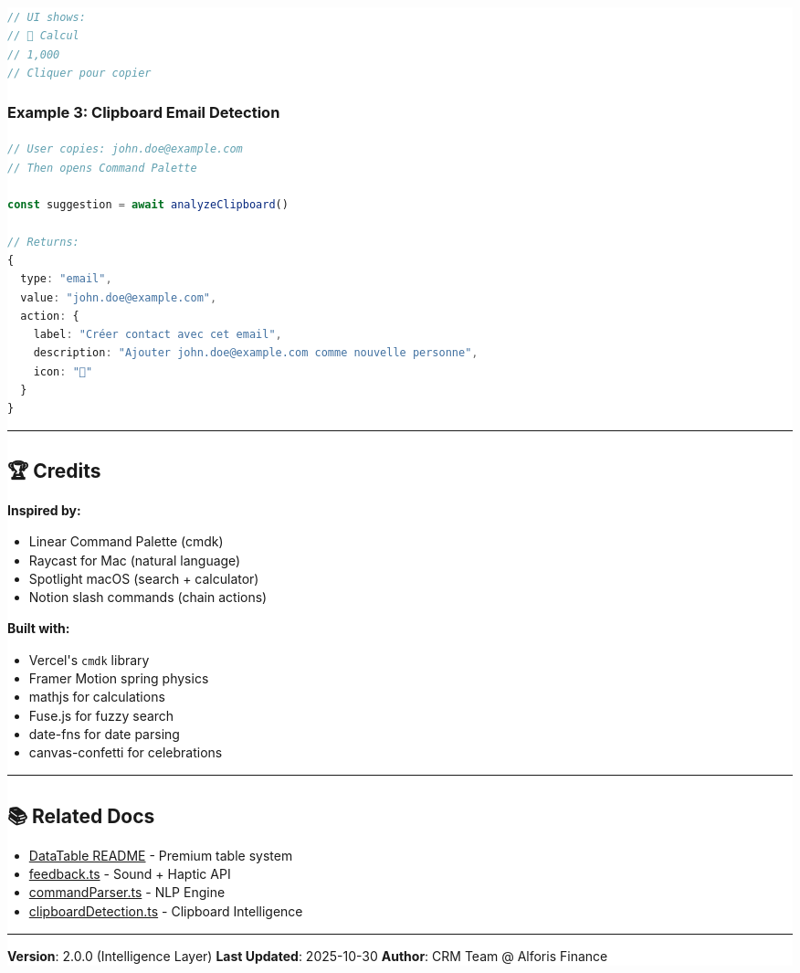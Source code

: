 ```typescript
// UI shows:
// 🧮 Calcul
// 1,000
// Cliquer pour copier
```

### Example 3: Clipboard Email Detection

```typescript
// User copies: john.doe@example.com
// Then opens Command Palette

const suggestion = await analyzeClipboard()

// Returns:
{
  type: "email",
  value: "john.doe@example.com",
  action: {
    label: "Créer contact avec cet email",
    description: "Ajouter john.doe@example.com comme nouvelle personne",
    icon: "📧"
  }
}
```

---

## 🏆 Credits

**Inspired by:**
- Linear Command Palette (cmdk)
- Raycast for Mac (natural language)
- Spotlight macOS (search + calculator)
- Notion slash commands (chain actions)

**Built with:**
- Vercel's `cmdk` library
- Framer Motion spring physics
- mathjs for calculations
- Fuse.js for fuzzy search
- date-fns for date parsing
- canvas-confetti for celebrations

---

## 📚 Related Docs

- [DataTable README](./DataTable/README.md) - Premium table system
- [feedback.ts](../../lib/feedback.ts) - Sound + Haptic API
- [commandParser.ts](../../lib/commandParser.ts) - NLP Engine
- [clipboardDetection.ts](../../lib/clipboardDetection.ts) - Clipboard Intelligence

---

**Version**: 2.0.0 (Intelligence Layer)
**Last Updated**: 2025-10-30
**Author**: CRM Team @ Alforis Finance
